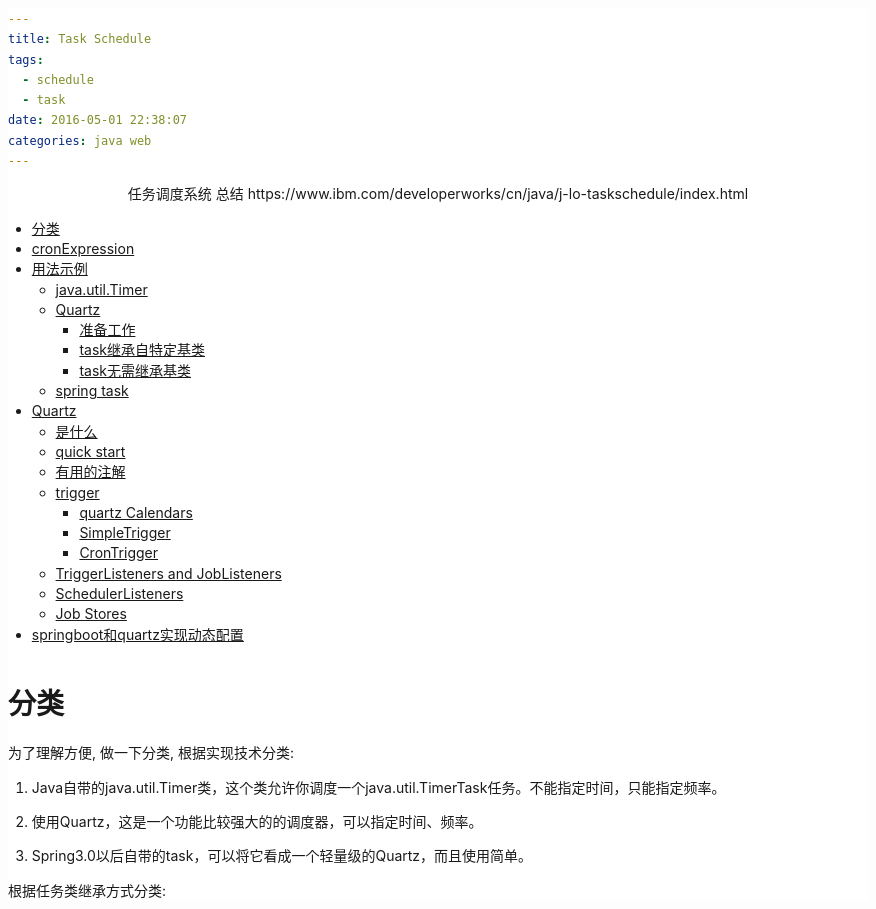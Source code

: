 ```yaml
---
title: Task Schedule
tags:
  - schedule
  - task
date: 2016-05-01 22:38:07
categories: java web
---
```



<div align="center">
任务调度系统 总结
https://www.ibm.com/developerworks/cn/java/j-lo-taskschedule/index.html
</div>





- [分类](#分类)
- [cronExpression](#cronexpression)
- [用法示例](#用法示例)
  - [java.util.Timer](#javautiltimer)
  - [Quartz](#quartz)
    - [准备工作](#准备工作)
    - [task继承自特定基类](#task继承自特定基类)
    - [task无需继承基类](#task无需继承基类)
  - [spring task](#spring-task)
- [Quartz](#quartz-1)
  - [是什么](#是什么)
  - [quick start](#quick-start)
  - [有用的注解](#有用的注解)
  - [trigger](#trigger)
    - [quartz Calendars](#quartz-calendars)
    - [SimpleTrigger](#simpletrigger)
    - [CronTrigger](#crontrigger)
  - [TriggerListeners and JobListeners](#triggerlisteners-and-joblisteners)
  - [SchedulerListeners](#schedulerlisteners)
  - [Job Stores](#job-stores)
- [springboot和quartz实现动态配置](#springboot和quartz实现动态配置)



# 分类

为了理解方便, 做一下分类, 根据实现技术分类:

1. Java自带的java.util.Timer类，这个类允许你调度一个java.util.TimerTask任务。不能指定时间，只能指定频率。

2. 使用Quartz，这是一个功能比较强大的的调度器，可以指定时间、频率。

3. Spring3.0以后自带的task，可以将它看成一个轻量级的Quartz，而且使用简单。

根据任务类继承方式分类:
